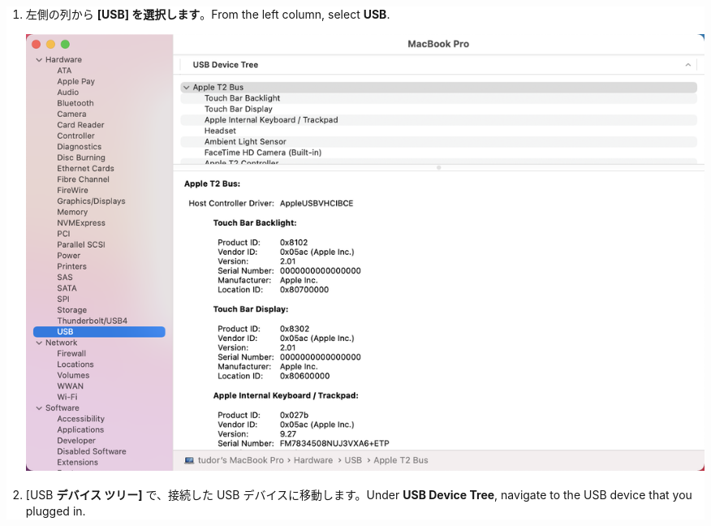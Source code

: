 1. <span data-ttu-id="10a56-287">左側の列から **[USB] を選択します**。</span><span class="sxs-lookup"><span data-stu-id="10a56-287">From the left column, select **USB**.</span></span>

    ![すべての USB デバイスの表示](images/mac-device-control-lookup-3.png)

1. <span data-ttu-id="10a56-289">[USB **デバイス ツリー]** で、接続した USB デバイスに移動します。</span><span class="sxs-lookup"><span data-stu-id="10a56-289">Under **USB Device Tree**, navigate to the USB device that you plugged in.</span></span>
